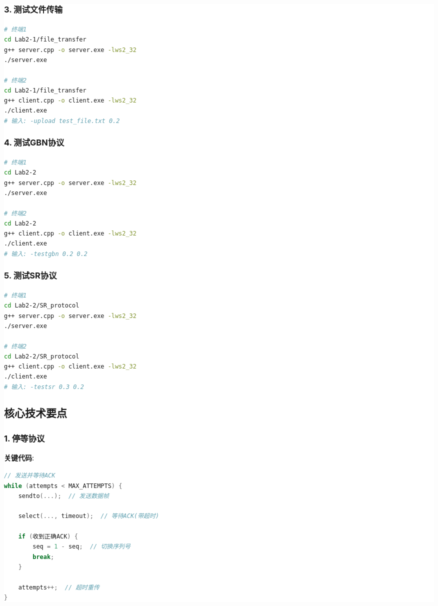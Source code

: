 ### 3. 测试文件传输

```bash
# 终端1
cd Lab2-1/file_transfer
g++ server.cpp -o server.exe -lws2_32
./server.exe

# 终端2
cd Lab2-1/file_transfer
g++ client.cpp -o client.exe -lws2_32
./client.exe
# 输入: -upload test_file.txt 0.2
```

### 4. 测试GBN协议

```bash
# 终端1
cd Lab2-2
g++ server.cpp -o server.exe -lws2_32
./server.exe

# 终端2
cd Lab2-2
g++ client.cpp -o client.exe -lws2_32
./client.exe
# 输入: -testgbn 0.2 0.2
```

### 5. 测试SR协议

```bash
# 终端1
cd Lab2-2/SR_protocol
g++ server.cpp -o server.exe -lws2_32
./server.exe

# 终端2
cd Lab2-2/SR_protocol
g++ client.cpp -o client.exe -lws2_32
./client.exe
# 输入: -testsr 0.3 0.2
```

## 核心技术要点

### 1. 停等协议

**关键代码**:
```cpp
// 发送并等待ACK
while (attempts < MAX_ATTEMPTS) {
    sendto(...);  // 发送数据帧

    select(..., timeout);  // 等待ACK(带超时)

    if (收到正确ACK) {
        seq = 1 - seq;  // 切换序列号
        break;
    }

    attempts++;  // 超时重传
}
```